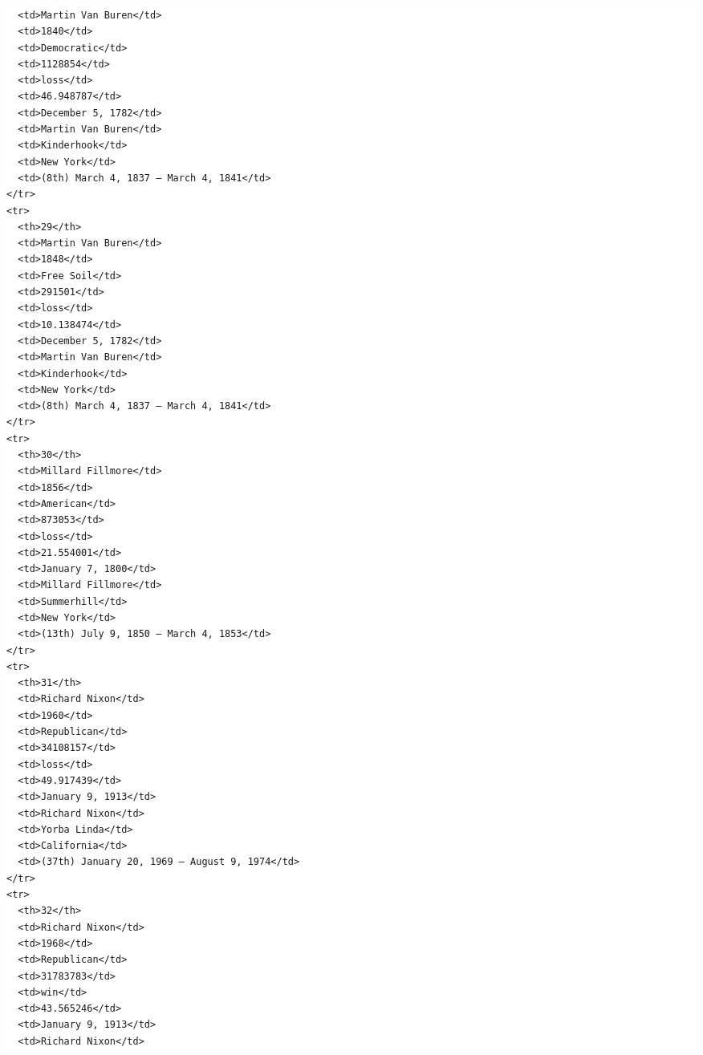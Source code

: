       <td>Martin Van Buren</td>
      <td>1840</td>
      <td>Democratic</td>
      <td>1128854</td>
      <td>loss</td>
      <td>46.948787</td>
      <td>December 5, 1782</td>
      <td>Martin Van Buren</td>
      <td>Kinderhook</td>
      <td>New York</td>
      <td>(8th) March 4, 1837 – March 4, 1841</td>
    </tr>
    <tr>
      <th>29</th>
      <td>Martin Van Buren</td>
      <td>1848</td>
      <td>Free Soil</td>
      <td>291501</td>
      <td>loss</td>
      <td>10.138474</td>
      <td>December 5, 1782</td>
      <td>Martin Van Buren</td>
      <td>Kinderhook</td>
      <td>New York</td>
      <td>(8th) March 4, 1837 – March 4, 1841</td>
    </tr>
    <tr>
      <th>30</th>
      <td>Millard Fillmore</td>
      <td>1856</td>
      <td>American</td>
      <td>873053</td>
      <td>loss</td>
      <td>21.554001</td>
      <td>January 7, 1800</td>
      <td>Millard Fillmore</td>
      <td>Summerhill</td>
      <td>New York</td>
      <td>(13th) July 9, 1850 – March 4, 1853</td>
    </tr>
    <tr>
      <th>31</th>
      <td>Richard Nixon</td>
      <td>1960</td>
      <td>Republican</td>
      <td>34108157</td>
      <td>loss</td>
      <td>49.917439</td>
      <td>January 9, 1913</td>
      <td>Richard Nixon</td>
      <td>Yorba Linda</td>
      <td>California</td>
      <td>(37th) January 20, 1969 – August 9, 1974</td>
    </tr>
    <tr>
      <th>32</th>
      <td>Richard Nixon</td>
      <td>1968</td>
      <td>Republican</td>
      <td>31783783</td>
      <td>win</td>
      <td>43.565246</td>
      <td>January 9, 1913</td>
      <td>Richard Nixon</td>